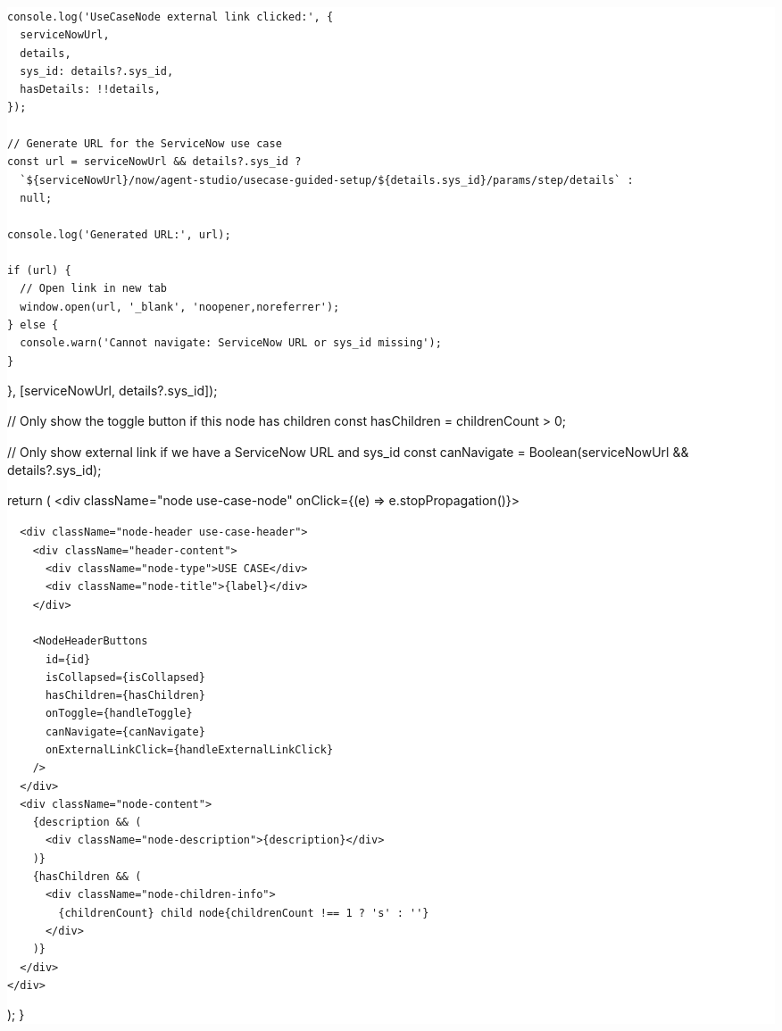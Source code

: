     console.log('UseCaseNode external link clicked:', {
      serviceNowUrl,
      details,
      sys_id: details?.sys_id,
      hasDetails: !!details,
    });
    
    // Generate URL for the ServiceNow use case
    const url = serviceNowUrl && details?.sys_id ? 
      `${serviceNowUrl}/now/agent-studio/usecase-guided-setup/${details.sys_id}/params/step/details` : 
      null;
    
    console.log('Generated URL:', url);
    
    if (url) {
      // Open link in new tab
      window.open(url, '_blank', 'noopener,noreferrer');
    } else {
      console.warn('Cannot navigate: ServiceNow URL or sys_id missing');
    }
  }, [serviceNowUrl, details?.sys_id]);

  // Only show the toggle button if this node has children
  const hasChildren = childrenCount > 0;
  
  // Only show external link if we have a ServiceNow URL and sys_id
  const canNavigate = Boolean(serviceNowUrl && details?.sys_id);

  return (
    <div className="node use-case-node"
         onClick={(e) => e.stopPropagation()}>
      <Handle type="target" position={targetPosition} />
      <Handle type="source" position={sourcePosition} />
      
      <div className="node-header use-case-header">
        <div className="header-content">
          <div className="node-type">USE CASE</div>
          <div className="node-title">{label}</div>
        </div>
        
        <NodeHeaderButtons 
          id={id}
          isCollapsed={isCollapsed}
          hasChildren={hasChildren}
          onToggle={handleToggle}
          canNavigate={canNavigate}
          onExternalLinkClick={handleExternalLinkClick}
        />
      </div>
      <div className="node-content">
        {description && (
          <div className="node-description">{description}</div>
        )}
        {hasChildren && (
          <div className="node-children-info">
            {childrenCount} child node{childrenCount !== 1 ? 's' : ''}
          </div>
        )}
      </div>
    </div>
  );
}
